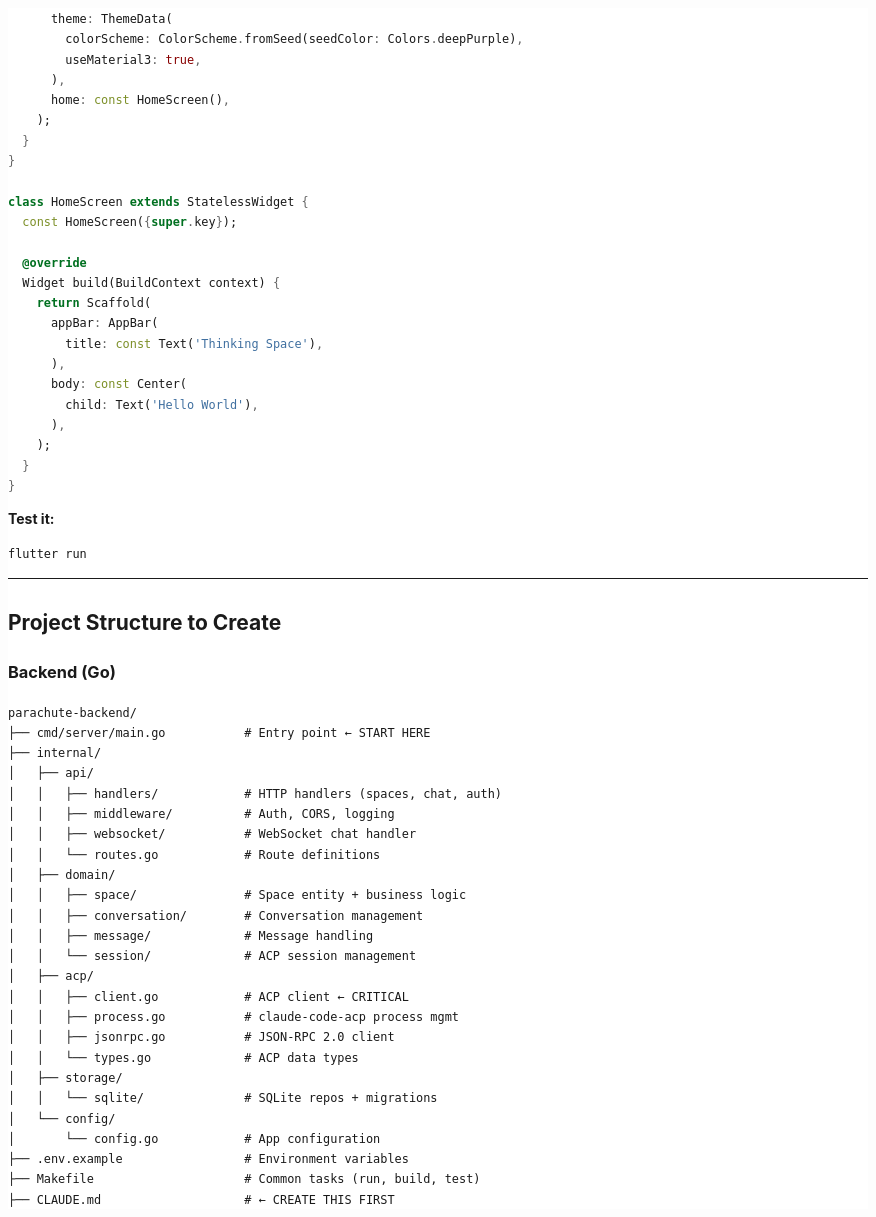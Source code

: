 ```dart
      theme: ThemeData(
        colorScheme: ColorScheme.fromSeed(seedColor: Colors.deepPurple),
        useMaterial3: true,
      ),
      home: const HomeScreen(),
    );
  }
}

class HomeScreen extends StatelessWidget {
  const HomeScreen({super.key});

  @override
  Widget build(BuildContext context) {
    return Scaffold(
      appBar: AppBar(
        title: const Text('Thinking Space'),
      ),
      body: const Center(
        child: Text('Hello World'),
      ),
    );
  }
}
```

**Test it:**

```bash
flutter run
```

---

## Project Structure to Create

### Backend (Go)

```
parachute-backend/
├── cmd/server/main.go           # Entry point ← START HERE
├── internal/
│   ├── api/
│   │   ├── handlers/            # HTTP handlers (spaces, chat, auth)
│   │   ├── middleware/          # Auth, CORS, logging
│   │   ├── websocket/           # WebSocket chat handler
│   │   └── routes.go            # Route definitions
│   ├── domain/
│   │   ├── space/               # Space entity + business logic
│   │   ├── conversation/        # Conversation management
│   │   ├── message/             # Message handling
│   │   └── session/             # ACP session management
│   ├── acp/
│   │   ├── client.go            # ACP client ← CRITICAL
│   │   ├── process.go           # claude-code-acp process mgmt
│   │   ├── jsonrpc.go           # JSON-RPC 2.0 client
│   │   └── types.go             # ACP data types
│   ├── storage/
│   │   └── sqlite/              # SQLite repos + migrations
│   └── config/
│       └── config.go            # App configuration
├── .env.example                 # Environment variables
├── Makefile                     # Common tasks (run, build, test)
├── CLAUDE.md                    # ← CREATE THIS FIRST
```